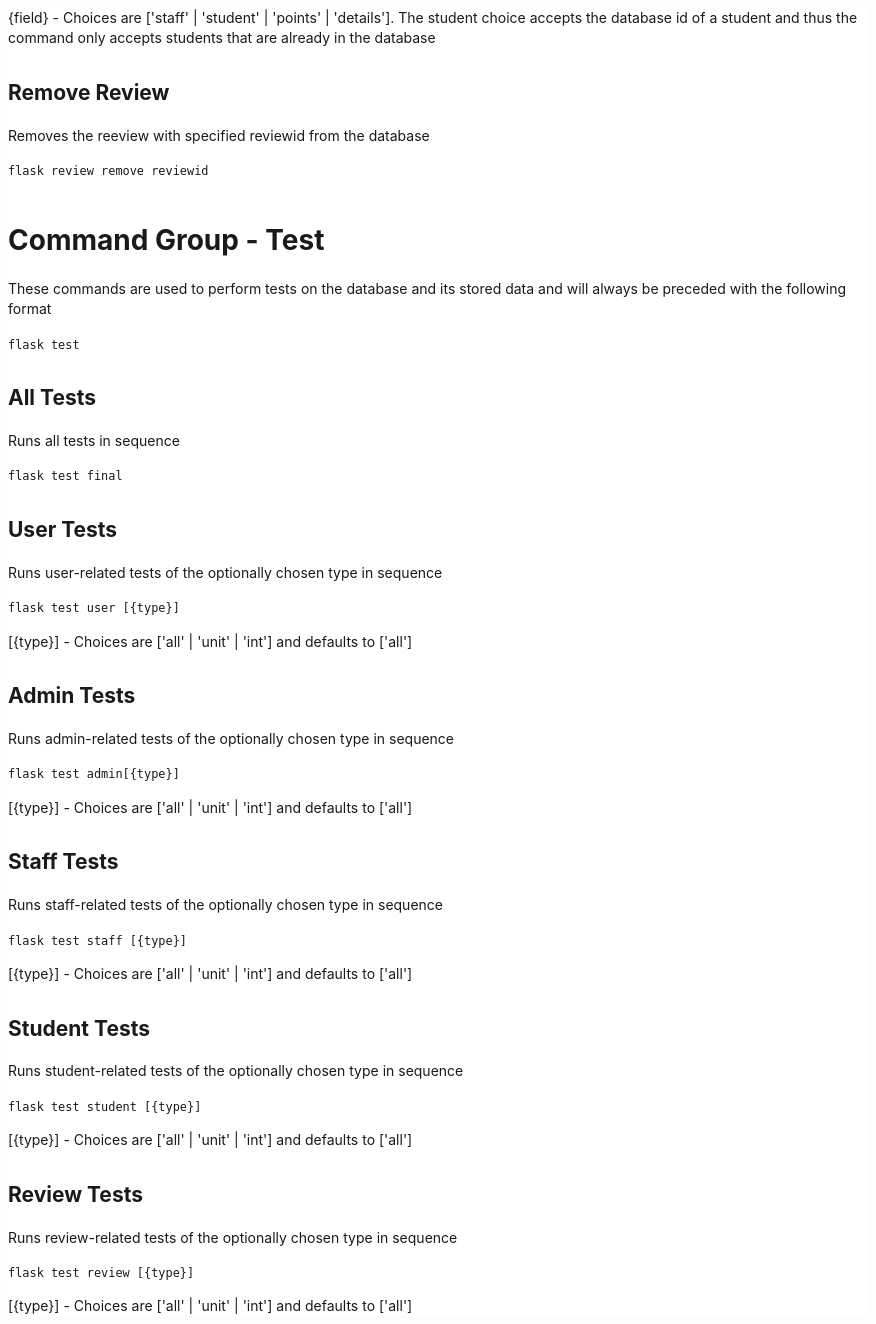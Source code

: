 {field} - Choices are ['staff' | 'student' | 'points' | 'details']. The student choice accepts the database id of a student and thus the command only accepts students that are already in the database


## Remove Review

Removes the reeview with specified reviewid from the database
	
	flask review remove reviewid

# Command Group - Test

These commands are used to perform tests on the database and its stored data and will always be preceded with the following format

	flask test


## All Tests

Runs all tests in sequence

	flask test final


## User Tests

Runs user-related tests of the optionally chosen type in sequence

	flask test user [{type}]

[{type}] - Choices are ['all' | 'unit' | 'int'] and defaults to ['all']


## Admin Tests


Runs admin-related tests of the optionally chosen type in sequence

	flask test admin[{type}]

[{type}] - Choices are ['all' | 'unit' | 'int'] and defaults to ['all']


## Staff Tests

Runs staff-related tests of the optionally chosen type in sequence

	flask test staff [{type}]

[{type}] - Choices are ['all' | 'unit' | 'int'] and defaults to ['all']


## Student Tests

Runs student-related tests of the optionally chosen type in sequence

	flask test student [{type}]

[{type}] - Choices are ['all' | 'unit' | 'int'] and defaults to ['all']


## Review Tests

Runs review-related tests of the optionally chosen type in sequence

	flask test review [{type}]

[{type}] - Choices are ['all' | 'unit' | 'int'] and defaults to ['all']
